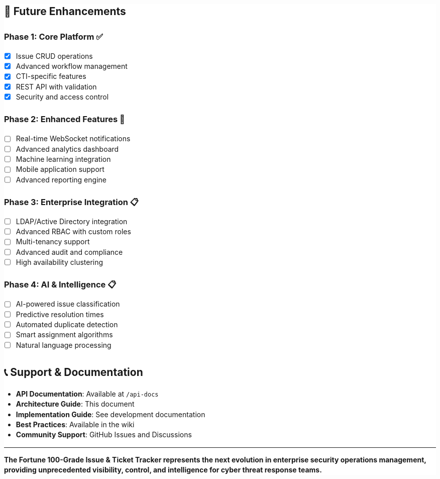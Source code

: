 ## 🚀 Future Enhancements

### Phase 1: Core Platform ✅
- [x] Issue CRUD operations
- [x] Advanced workflow management
- [x] CTI-specific features
- [x] REST API with validation
- [x] Security and access control

### Phase 2: Enhanced Features 🚧
- [ ] Real-time WebSocket notifications
- [ ] Advanced analytics dashboard
- [ ] Machine learning integration
- [ ] Mobile application support
- [ ] Advanced reporting engine

### Phase 3: Enterprise Integration 📋
- [ ] LDAP/Active Directory integration
- [ ] Advanced RBAC with custom roles
- [ ] Multi-tenancy support
- [ ] Advanced audit and compliance
- [ ] High availability clustering

### Phase 4: AI & Intelligence 📋
- [ ] AI-powered issue classification
- [ ] Predictive resolution times
- [ ] Automated duplicate detection
- [ ] Smart assignment algorithms
- [ ] Natural language processing

## 📞 Support & Documentation

- **API Documentation**: Available at `/api-docs`
- **Architecture Guide**: This document
- **Implementation Guide**: See development documentation
- **Best Practices**: Available in the wiki
- **Community Support**: GitHub Issues and Discussions

---

**The Fortune 100-Grade Issue & Ticket Tracker represents the next evolution in enterprise security operations management, providing unprecedented visibility, control, and intelligence for cyber threat response teams.**